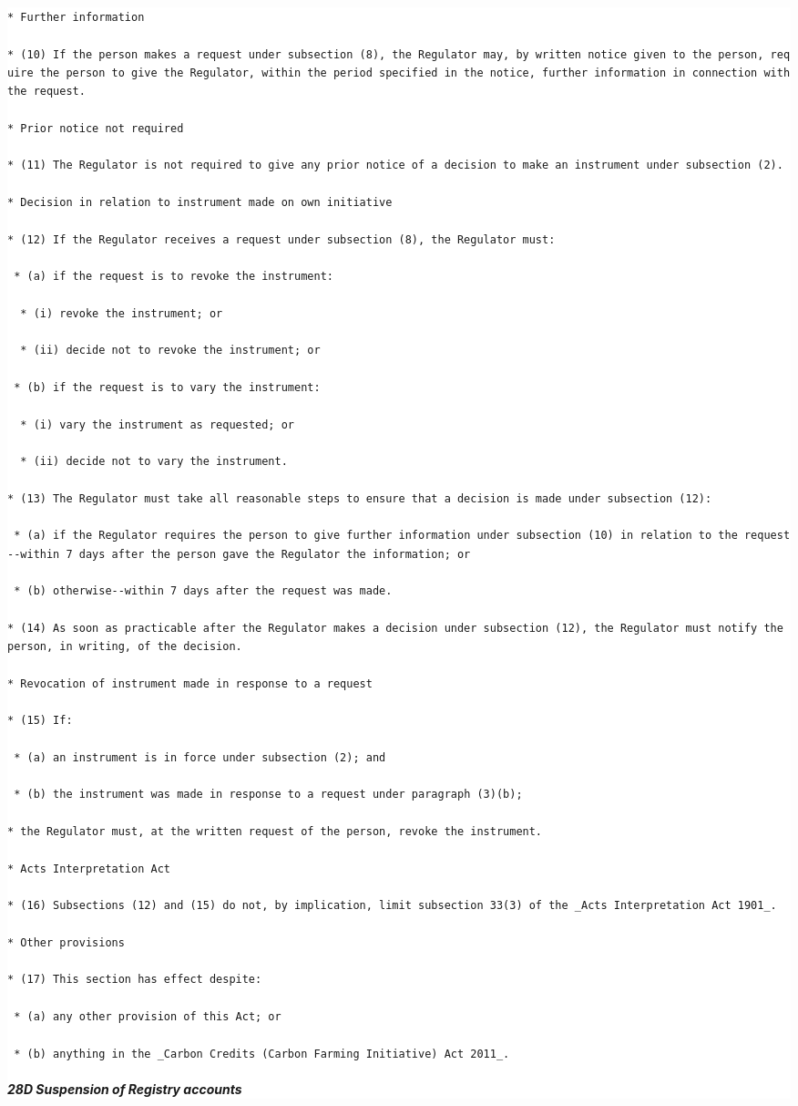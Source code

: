     * Further information

    * (10) If the person makes a request under subsection (8), the Regulator may, by written notice given to the person, require the person to give the Regulator, within the period specified in the notice, further information in connection with the request.

    * Prior notice not required

    * (11) The Regulator is not required to give any prior notice of a decision to make an instrument under subsection (2).

    * Decision in relation to instrument made on own initiative

    * (12) If the Regulator receives a request under subsection (8), the Regulator must:

     * (a) if the request is to revoke the instrument:

      * (i) revoke the instrument; or

      * (ii) decide not to revoke the instrument; or

     * (b) if the request is to vary the instrument:

      * (i) vary the instrument as requested; or

      * (ii) decide not to vary the instrument.

    * (13) The Regulator must take all reasonable steps to ensure that a decision is made under subsection (12):

     * (a) if the Regulator requires the person to give further information under subsection (10) in relation to the request--within 7 days after the person gave the Regulator the information; or

     * (b) otherwise--within 7 days after the request was made.

    * (14) As soon as practicable after the Regulator makes a decision under subsection (12), the Regulator must notify the person, in writing, of the decision.

    * Revocation of instrument made in response to a request

    * (15) If:

     * (a) an instrument is in force under subsection (2); and

     * (b) the instrument was made in response to a request under paragraph (3)(b);

    * the Regulator must, at the written request of the person, revoke the instrument.

    * Acts Interpretation Act

    * (16) Subsections (12) and (15) do not, by implication, limit subsection 33(3) of the _Acts Interpretation Act 1901_.

    * Other provisions

    * (17) This section has effect despite:

     * (a) any other provision of this Act; or

     * (b) anything in the _Carbon Credits (Carbon Farming Initiative) Act 2011_.

##### 28D  Suspension of Registry accounts
